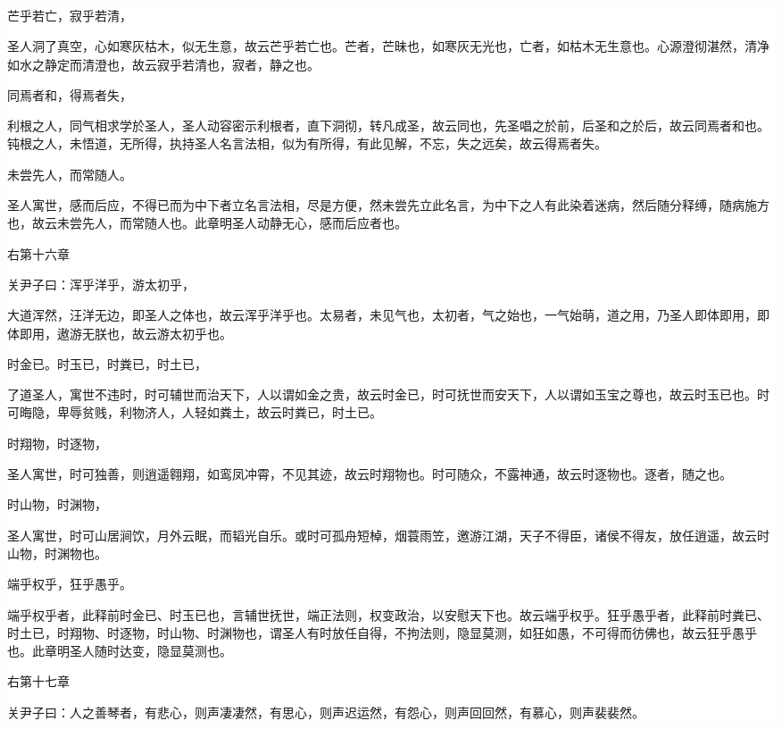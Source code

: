 芒乎若亡，寂乎若清，  

圣人洞了真空，心如寒灰枯木，似无生意，故云芒乎若亡也。芒者，芒昧也，如寒灰无光也，亡者，如枯木无生意也。心源澄彻湛然，清净如水之静定而清澄也，故云寂乎若清也，寂者，静之也。  

同焉者和，得焉者失，  

利根之人，同气相求学於圣人，圣人动容密示利根者，直下洞彻，转凡成圣，故云同也，先圣唱之於前，后圣和之於后，故云同焉者和也。钝根之人，未悟道，无所得，执持圣人名言法相，似为有所得，有此见解，不忘，失之远矣，故云得焉者失。  

未尝先人，而常随人。  

圣人寓世，感而后应，不得已而为中下者立名言法相，尽是方便，然未尝先立此名言，为中下之人有此染着迷病，然后随分释缚，随病施方也，故云未尝先人，而常随人也。此章明圣人动静无心，感而后应者也。  

右第十六章  

关尹子曰：浑乎洋乎，游太初乎，  

大道浑然，汪洋无边，即圣人之体也，故云浑乎洋乎也。太易者，未见气也，太初者，气之始也，一气始萌，道之用，乃圣人即体即用，即体即用，遨游无朕也，故云游太初乎也。  

时金已。时玉已，时粪已，时土已，  

了道圣人，寓世不违时，时可辅世而治天下，人以谓如金之贵，故云时金已，时可抚世而安天下，人以谓如玉宝之尊也，故云时玉已也。时可晦隐，卑辱贫贱，利物济人，人轻如粪土，故云时粪已，时土已。  

时翔物，时逐物，  

圣人寓世，时可独善，则逍遥翱翔，如鸾凤冲霄，不见其迹，故云时翔物也。时可随众，不露神通，故云时逐物也。逐者，随之也。  

时山物，时渊物，  

圣人寓世，时可山居涧饮，月外云眠，而韬光自乐。或时可孤舟短棹，烟蓑雨笠，邀游江湖，天子不得臣，诸侯不得友，放任逍遥，故云时山物，时渊物也。  

端乎权乎，狂乎愚乎。  

端乎权乎者，此释前时金已、时玉已也，言辅世抚世，端正法则，权变政治，以安慰天下也。故云端乎权乎。狂乎愚乎者，此释前时粪已、时土已，时翔物、时逐物，时山物、时渊物也，谓圣人有时放任自得，不拘法则，隐显莫测，如狂如愚，不可得而彷佛也，故云狂乎愚乎也。此章明圣人随时达变，隐显莫测也。  

右第十七章  

关尹子曰：人之善琴者，有悲心，则声凄凄然，有思心，则声迟运然，有怨心，则声回回然，有慕心，则声裴裴然。  

